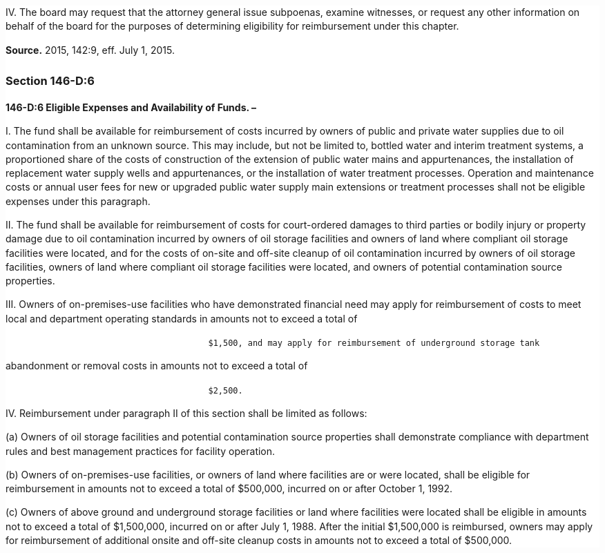  IV. The board may request that the attorney general issue subpoenas,
examine witnesses, or request any other information on behalf of the
board for the purposes of determining eligibility for reimbursement
under this chapter.

**Source.** 2015, 142:9, eff. July 1, 2015.

### Section 146-D:6

 **146-D:6 Eligible Expenses and Availability of Funds. –**
                                             
 I. The fund shall be available for reimbursement of costs incurred
by owners of public and private water supplies due to oil contamination
from an unknown source. This may include, but not be limited to, bottled
water and interim treatment systems, a proportioned share of the costs
of construction of the extension of public water mains and
appurtenances, the installation of replacement water supply wells and
appurtenances, or the installation of water treatment processes.
Operation and maintenance costs or annual user fees for new or upgraded
public water supply main extensions or treatment processes shall not be
eligible expenses under this paragraph.
                                             
 II. The fund shall be available for reimbursement of costs for
court-ordered damages to third parties or bodily injury or property
damage due to oil contamination incurred by owners of oil storage
facilities and owners of land where compliant oil storage facilities
were located, and for the costs of on-site and off-site cleanup of oil
contamination incurred by owners of oil storage facilities, owners of
land where compliant oil storage facilities were located, and owners of
potential contamination source properties.
                                             
 III. Owners of on-premises-use facilities who have demonstrated
financial need may apply for reimbursement of costs to meet local and
department operating standards in amounts not to exceed a total of

                                             $1,500, and may apply for reimbursement of underground storage tank
abandonment or removal costs in amounts not to exceed a total of

                                             $2,500.
                                             
 IV. Reimbursement under paragraph II of this section shall be
limited as follows:
                                             
 (a) Owners of oil storage facilities and potential contamination
source properties shall demonstrate compliance with department rules and
best management practices for facility operation.
                                             
 (b) Owners of on-premises-use facilities, or owners of land where
facilities are or were located, shall be eligible for reimbursement in
amounts not to exceed a total of 
                                             $500,000, incurred on or after October
1, 1992.
                                             
 (c) Owners of above ground and underground storage facilities or
land where facilities were located shall be eligible in amounts not to
exceed a total of 
                                             $1,500,000, incurred on or after July 1, 1988. After
the initial 
                                             $1,500,000 is reimbursed, owners may apply for
reimbursement of additional onsite and off-site cleanup costs in amounts
not to exceed a total of 
                                             $500,000.
                                             